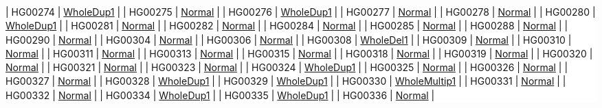 | HG00274  | [WholeDup1](https://raw.githubusercontent.com/sbslee/1kgp-pgx-paper/main/plot/SULT1A1/05/HG00274_NYGC.png)    |
| HG00275  | [Normal](https://raw.githubusercontent.com/sbslee/1kgp-pgx-paper/main/plot/SULT1A1/05/HG00275_NYGC.png)       |
| HG00276  | [WholeDup1](https://raw.githubusercontent.com/sbslee/1kgp-pgx-paper/main/plot/SULT1A1/05/HG00276_NYGC.png)    |
| HG00277  | [Normal](https://raw.githubusercontent.com/sbslee/1kgp-pgx-paper/main/plot/SULT1A1/05/HG00277_NYGC.png)       |
| HG00278  | [Normal](https://raw.githubusercontent.com/sbslee/1kgp-pgx-paper/main/plot/SULT1A1/05/HG00278_NYGC.png)       |
| HG00280  | [WholeDup1](https://raw.githubusercontent.com/sbslee/1kgp-pgx-paper/main/plot/SULT1A1/05/HG00280_NYGC.png)    |
| HG00281  | [Normal](https://raw.githubusercontent.com/sbslee/1kgp-pgx-paper/main/plot/SULT1A1/05/HG00281_NYGC.png)       |
| HG00282  | [Normal](https://raw.githubusercontent.com/sbslee/1kgp-pgx-paper/main/plot/SULT1A1/05/HG00282_NYGC.png)       |
| HG00284  | [Normal](https://raw.githubusercontent.com/sbslee/1kgp-pgx-paper/main/plot/SULT1A1/05/HG00284_NYGC.png)       |
| HG00285  | [Normal](https://raw.githubusercontent.com/sbslee/1kgp-pgx-paper/main/plot/SULT1A1/05/HG00285_NYGC.png)       |
| HG00288  | [Normal](https://raw.githubusercontent.com/sbslee/1kgp-pgx-paper/main/plot/SULT1A1/10/HG00288_NYGC.png)       |
| HG00290  | [Normal](https://raw.githubusercontent.com/sbslee/1kgp-pgx-paper/main/plot/SULT1A1/10/HG00290_NYGC.png)       |
| HG00304  | [Normal](https://raw.githubusercontent.com/sbslee/1kgp-pgx-paper/main/plot/SULT1A1/10/HG00304_NYGC.png)       |
| HG00306  | [Normal](https://raw.githubusercontent.com/sbslee/1kgp-pgx-paper/main/plot/SULT1A1/04/HG00306_NYGC.png)       |
| HG00308  | [WholeDel1](https://raw.githubusercontent.com/sbslee/1kgp-pgx-paper/main/plot/SULT1A1/04/HG00308_NYGC.png)    |
| HG00309  | [Normal](https://raw.githubusercontent.com/sbslee/1kgp-pgx-paper/main/plot/SULT1A1/04/HG00309_NYGC.png)       |
| HG00310  | [Normal](https://raw.githubusercontent.com/sbslee/1kgp-pgx-paper/main/plot/SULT1A1/05/HG00310_NYGC.png)       |
| HG00311  | [Normal](https://raw.githubusercontent.com/sbslee/1kgp-pgx-paper/main/plot/SULT1A1/04/HG00311_NYGC.png)       |
| HG00313  | [Normal](https://raw.githubusercontent.com/sbslee/1kgp-pgx-paper/main/plot/SULT1A1/04/HG00313_NYGC.png)       |
| HG00315  | [Normal](https://raw.githubusercontent.com/sbslee/1kgp-pgx-paper/main/plot/SULT1A1/04/HG00315_NYGC.png)       |
| HG00318  | [Normal](https://raw.githubusercontent.com/sbslee/1kgp-pgx-paper/main/plot/SULT1A1/04/HG00318_NYGC.png)       |
| HG00319  | [Normal](https://raw.githubusercontent.com/sbslee/1kgp-pgx-paper/main/plot/SULT1A1/04/HG00319_NYGC.png)       |
| HG00320  | [Normal](https://raw.githubusercontent.com/sbslee/1kgp-pgx-paper/main/plot/SULT1A1/04/HG00320_NYGC.png)       |
| HG00321  | [Normal](https://raw.githubusercontent.com/sbslee/1kgp-pgx-paper/main/plot/SULT1A1/04/HG00321_NYGC.png)       |
| HG00323  | [Normal](https://raw.githubusercontent.com/sbslee/1kgp-pgx-paper/main/plot/SULT1A1/04/HG00323_NYGC.png)       |
| HG00324  | [WholeDup1](https://raw.githubusercontent.com/sbslee/1kgp-pgx-paper/main/plot/SULT1A1/05/HG00324_NYGC.png)    |
| HG00325  | [Normal](https://raw.githubusercontent.com/sbslee/1kgp-pgx-paper/main/plot/SULT1A1/05/HG00325_NYGC.png)       |
| HG00326  | [Normal](https://raw.githubusercontent.com/sbslee/1kgp-pgx-paper/main/plot/SULT1A1/05/HG00326_NYGC.png)       |
| HG00327  | [Normal](https://raw.githubusercontent.com/sbslee/1kgp-pgx-paper/main/plot/SULT1A1/04/HG00327_NYGC.png)       |
| HG00328  | [WholeDup1](https://raw.githubusercontent.com/sbslee/1kgp-pgx-paper/main/plot/SULT1A1/04/HG00328_NYGC.png)    |
| HG00329  | [WholeDup1](https://raw.githubusercontent.com/sbslee/1kgp-pgx-paper/main/plot/SULT1A1/05/HG00329_NYGC.png)    |
| HG00330  | [WholeMultip1](https://raw.githubusercontent.com/sbslee/1kgp-pgx-paper/main/plot/SULT1A1/05/HG00330_NYGC.png) |
| HG00331  | [Normal](https://raw.githubusercontent.com/sbslee/1kgp-pgx-paper/main/plot/SULT1A1/05/HG00331_NYGC.png)       |
| HG00332  | [Normal](https://raw.githubusercontent.com/sbslee/1kgp-pgx-paper/main/plot/SULT1A1/05/HG00332_NYGC.png)       |
| HG00334  | [WholeDup1](https://raw.githubusercontent.com/sbslee/1kgp-pgx-paper/main/plot/SULT1A1/05/HG00334_NYGC.png)    |
| HG00335  | [WholeDup1](https://raw.githubusercontent.com/sbslee/1kgp-pgx-paper/main/plot/SULT1A1/04/HG00335_NYGC.png)    |
| HG00336  | [Normal](https://raw.githubusercontent.com/sbslee/1kgp-pgx-paper/main/plot/SULT1A1/04/HG00336_NYGC.png)       |